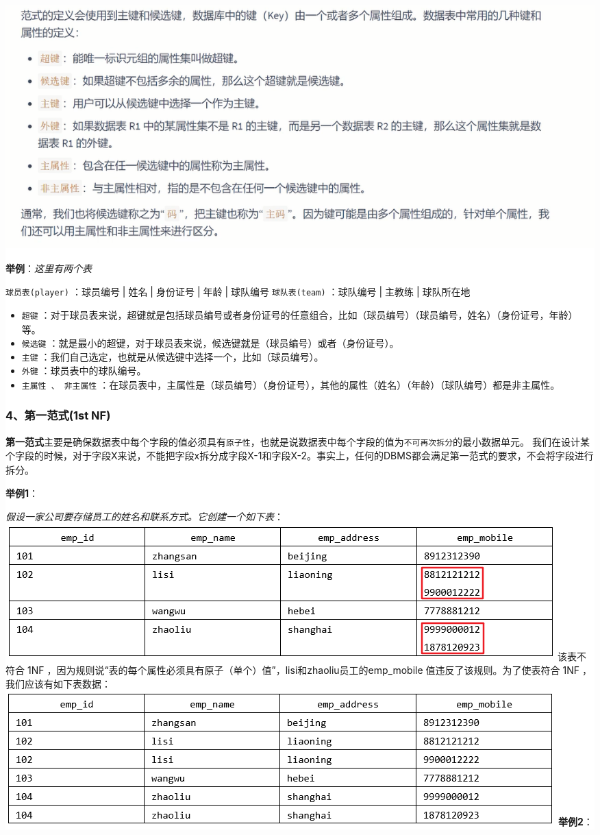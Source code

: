 ![image-20220219173850310](imags/第11章_数据库的设计规范.assets/image-20220219173850310.png)

**举例**：*这里有两个表*

`球员表(player)` ：球员编号 | 姓名 | 身份证号 | 年龄 | 球队编号
`球队表(team)` ：球队编号 | 主教练 | 球队所在地

- `超键` ：对于球员表来说，超键就是包括球员编号或者身份证号的任意组合，比如（球员编号）（球员编号，姓名）（身份证号，年龄）等。
- `候选键` ：就是最小的超键，对于球员表来说，候选键就是（球员编号）或者（身份证号）。
- `主键` ：我们自己选定，也就是从候选键中选择一个，比如（球员编号）。
- `外键` ：球员表中的球队编号。
- `主属性 、 非主属性` ：在球员表中，主属性是（球员编号）（身份证号），其他的属性（姓名）（年龄）（球队编号）都是非主属性。

### 4、第一范式(1st NF)

**第一范式**主要是确保数据表中每个字段的值必须具有`原子性`，也就是说数据表中每个字段的值为`不可再次拆分`的最小数据单元。
我们在设计某个字段的时候，对于字段X来说，不能把字段x拆分成字段X-1和字段X-2。事实上，任何的DBMS都会满足第一范式的要求，不会将字段进行拆分。

**举例1**：

*假设一家公司要存储员工的姓名和联系方式。它创建一个如下表*：
![在这里插入图片描述](imags/第11章_数据库的设计规范.assets/ea21d411af69486b92e4832a7c5ff398.png)
该表不符合 1NF ，因为规则说“表的每个属性必须具有原子（单个）值”，lisi和zhaoliu员工的emp_mobile 值违反了该规则。为了使表符合 1NF ，我们应该有如下表数据：
![在这里插入图片描述](imags/第11章_数据库的设计规范.assets/590bdf94814644b9b8d624a44aa849bd.png)
**举例2**：
